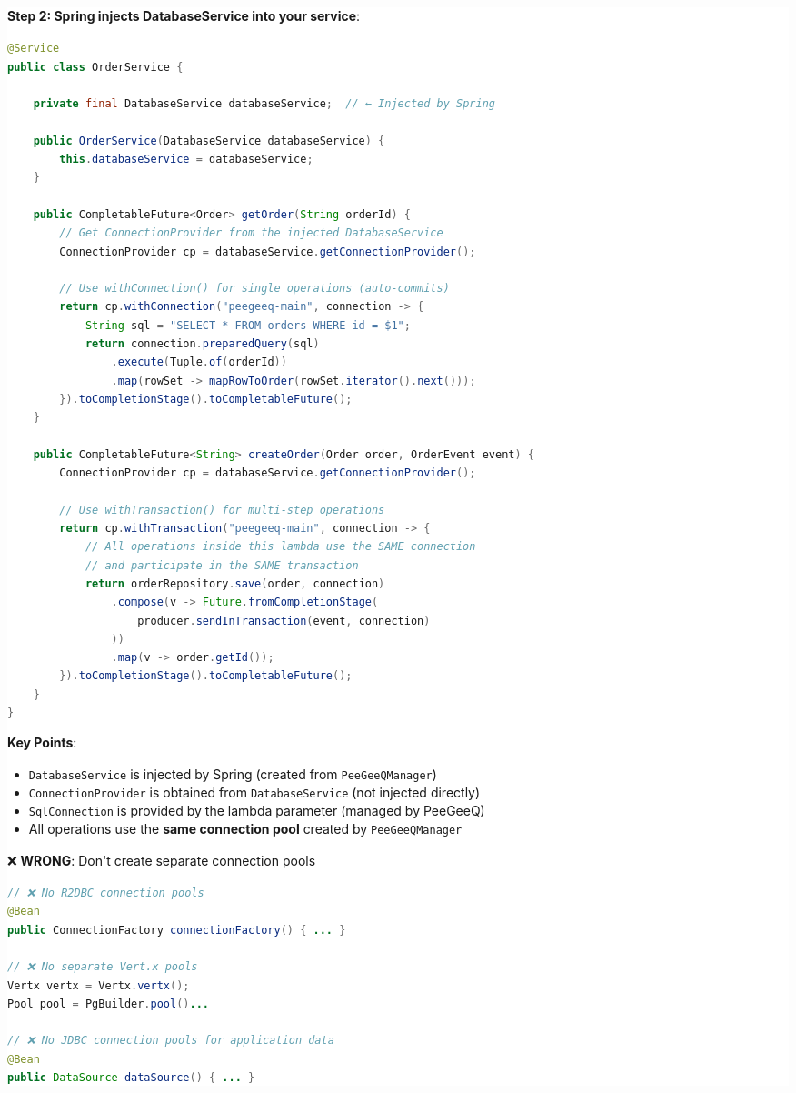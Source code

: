 **Step 2: Spring injects DatabaseService into your service**:
```java
@Service
public class OrderService {

    private final DatabaseService databaseService;  // ← Injected by Spring

    public OrderService(DatabaseService databaseService) {
        this.databaseService = databaseService;
    }

    public CompletableFuture<Order> getOrder(String orderId) {
        // Get ConnectionProvider from the injected DatabaseService
        ConnectionProvider cp = databaseService.getConnectionProvider();

        // Use withConnection() for single operations (auto-commits)
        return cp.withConnection("peegeeq-main", connection -> {
            String sql = "SELECT * FROM orders WHERE id = $1";
            return connection.preparedQuery(sql)
                .execute(Tuple.of(orderId))
                .map(rowSet -> mapRowToOrder(rowSet.iterator().next()));
        }).toCompletionStage().toCompletableFuture();
    }

    public CompletableFuture<String> createOrder(Order order, OrderEvent event) {
        ConnectionProvider cp = databaseService.getConnectionProvider();

        // Use withTransaction() for multi-step operations
        return cp.withTransaction("peegeeq-main", connection -> {
            // All operations inside this lambda use the SAME connection
            // and participate in the SAME transaction
            return orderRepository.save(order, connection)
                .compose(v -> Future.fromCompletionStage(
                    producer.sendInTransaction(event, connection)
                ))
                .map(v -> order.getId());
        }).toCompletionStage().toCompletableFuture();
    }
}
```

**Key Points**:
- `DatabaseService` is injected by Spring (created from `PeeGeeQManager`)
- `ConnectionProvider` is obtained from `DatabaseService` (not injected directly)
- `SqlConnection` is provided by the lambda parameter (managed by PeeGeeQ)
- All operations use the **same connection pool** created by `PeeGeeQManager`

❌ **WRONG**: Don't create separate connection pools
```java
// ❌ No R2DBC connection pools
@Bean
public ConnectionFactory connectionFactory() { ... }

// ❌ No separate Vert.x pools
Vertx vertx = Vertx.vertx();
Pool pool = PgBuilder.pool()...

// ❌ No JDBC connection pools for application data
@Bean
public DataSource dataSource() { ... }
```
